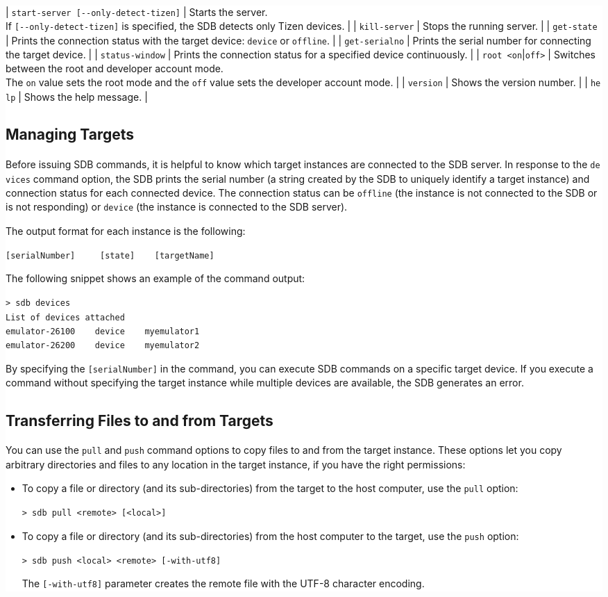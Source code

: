 | `start-server [--only-detect-tizen]` | Starts the server. <br>If `[--only-detect-tizen]` is specified, the SDB detects only Tizen devices. |
| `kill-server`                        | Stops the running server.                |
| `get-state`                          | Prints the connection status with the target device: `device` or `offline`. |
| `get-serialno`                       | Prints the serial number for connecting the target device. |
| `status-window`                      | Prints the connection status for a specified device continuously. |
| `root <on`&#124;`off>`               | Switches between the root and developer account mode.<br>The `on` value sets the root mode and the `off` value sets the developer account mode. |
| `version`                            | Shows the version number.                |
| `help`                               | Shows the help message.                  |

## Managing Targets

Before issuing SDB commands, it is helpful to know which target instances are connected to the SDB server. In response to the `devices` command option, the SDB prints the serial number (a string created by the SDB to uniquely identify a target instance) and connection status for each connected device. The connection status can be `offline` (the instance is not connected to the SDB or is not responding) or `device` (the instance is connected to the SDB server).

The output format for each instance is the following:

```
[serialNumber]     [state]    [targetName]
```

The following snippet shows an example of the command output:

```
> sdb devices
List of devices attached
emulator-26100    device    myemulator1
emulator-26200    device    myemulator2
```

By specifying the `[serialNumber]` in the command, you can execute SDB commands on a specific target device. If you execute a command without specifying the target instance while multiple devices are available, the SDB generates an error.

## Transferring Files to and from Targets

You can use the `pull` and `push` command options to copy files to and from the target instance. These options let you copy arbitrary directories and files to any location in the target instance, if you have the right permissions:

- To copy a file or directory (and its sub-directories) from the target to the host computer, use the `pull` option:
   ```
   > sdb pull <remote> [<local>]
   ```
- To copy a file or directory (and its sub-directories) from the host computer to the target, use the `push` option:
   ```
   > sdb push <local> <remote> [-with-utf8]
   ```
   The `[-with-utf8]` parameter creates the remote file with the UTF-8 character encoding.
